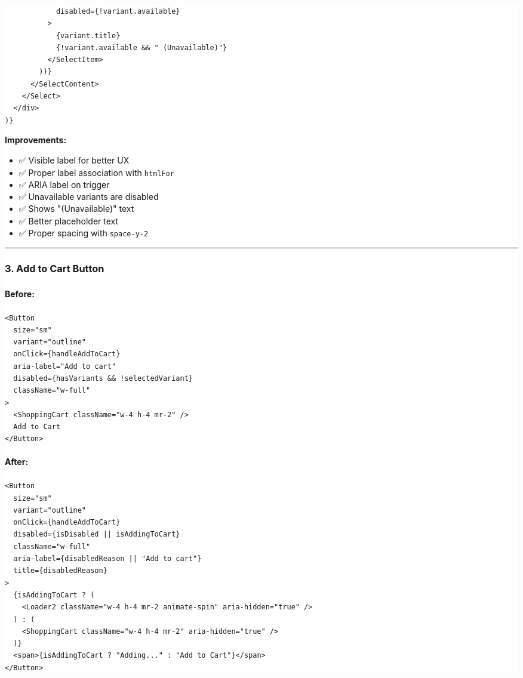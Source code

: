 ```tsx
            disabled={!variant.available}
          >
            {variant.title}
            {!variant.available && " (Unavailable)"}
          </SelectItem>
        ))}
      </SelectContent>
    </Select>
  </div>
)}
```

**Improvements:**
- ✅ Visible label for better UX
- ✅ Proper label association with `htmlFor`
- ✅ ARIA label on trigger
- ✅ Unavailable variants are disabled
- ✅ Shows "(Unavailable)" text
- ✅ Better placeholder text
- ✅ Proper spacing with `space-y-2`

---

### 3. Add to Cart Button

#### Before:
```tsx
<Button
  size="sm"
  variant="outline"
  onClick={handleAddToCart}
  aria-label="Add to cart"
  disabled={hasVariants && !selectedVariant}
  className="w-full"
>
  <ShoppingCart className="w-4 h-4 mr-2" />
  Add to Cart
</Button>
```

#### After:
```tsx
<Button
  size="sm"
  variant="outline"
  onClick={handleAddToCart}
  disabled={isDisabled || isAddingToCart}
  className="w-full"
  aria-label={disabledReason || "Add to cart"}
  title={disabledReason}
>
  {isAddingToCart ? (
    <Loader2 className="w-4 h-4 mr-2 animate-spin" aria-hidden="true" />
  ) : (
    <ShoppingCart className="w-4 h-4 mr-2" aria-hidden="true" />
  )}
  <span>{isAddingToCart ? "Adding..." : "Add to Cart"}</span>
</Button>
```
